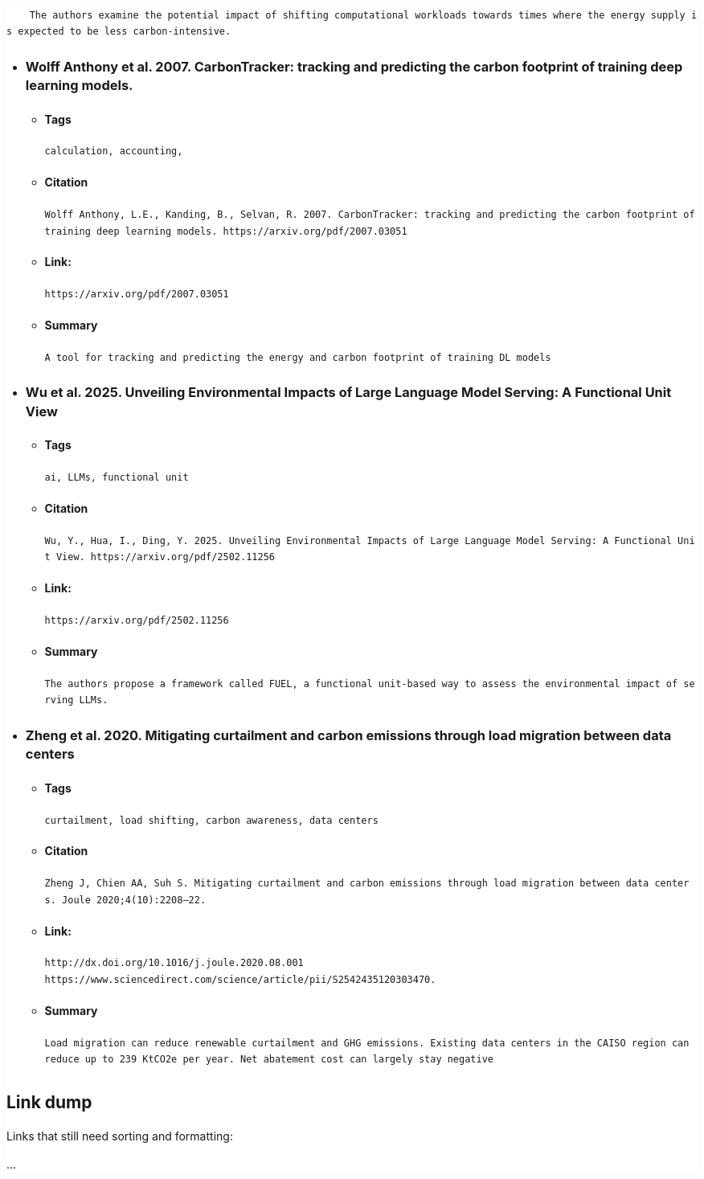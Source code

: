         The authors examine the potential impact of shifting computational workloads towards times where the energy supply is expected to be less carbon-intensive.



- ### Wolff Anthony et al. 2007. CarbonTracker: tracking and predicting the carbon footprint of training deep learning models.

  - #### Tags

        calculation, accounting, 

  - #### Citation
        Wolff Anthony, L.E., Kanding, B., Selvan, R. 2007. CarbonTracker: tracking and predicting the carbon footprint of training deep learning models. https://arxiv.org/pdf/2007.03051

  - #### Link:
        https://arxiv.org/pdf/2007.03051

  - #### Summary

        A tool for tracking and predicting the energy and carbon footprint of training DL models


- ### Wu et al. 2025. Unveiling Environmental Impacts of Large Language Model Serving: A Functional Unit View

  - #### Tags

        ai, LLMs, functional unit

  - #### Citation
        Wu, Y., Hua, I., Ding, Y. 2025. Unveiling Environmental Impacts of Large Language Model Serving: A Functional Unit View. https://arxiv.org/pdf/2502.11256

  - #### Link:
        https://arxiv.org/pdf/2502.11256


  - #### Summary

        The authors propose a framework called FUEL, a functional unit-based way to assess the environmental impact of serving LLMs.



- ### Zheng et al. 2020. Mitigating curtailment and carbon emissions through load migration between data centers

  - #### Tags

        curtailment, load shifting, carbon awareness, data centers

  - #### Citation
        Zheng J, Chien AA, Suh S. Mitigating curtailment and carbon emissions through load migration between data centers. Joule 2020;4(10):2208–22.

  - #### Link:
        http://dx.doi.org/10.1016/j.joule.2020.08.001
        https://www.sciencedirect.com/science/article/pii/S2542435120303470.

  - #### Summary

        Load migration can reduce renewable curtailment and GHG emissions. Existing data centers in the CAISO region can reduce up to 239 KtCO2e per year. Net abatement cost can largely stay negative








## Link dump

Links that still need sorting and formatting:

...
